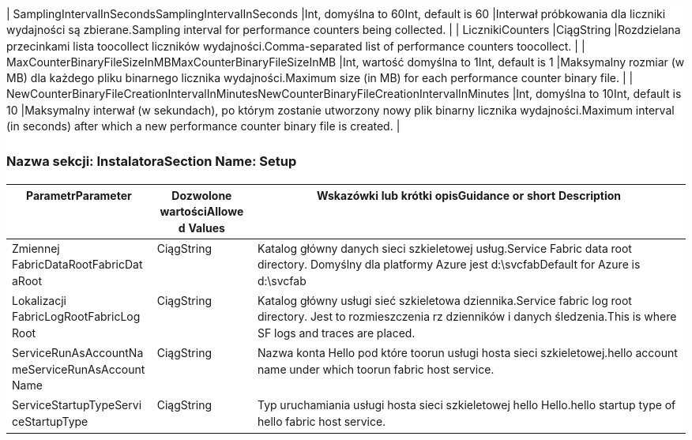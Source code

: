 | <span data-ttu-id="ba4de-168">SamplingIntervalInSeconds</span><span class="sxs-lookup"><span data-stu-id="ba4de-168">SamplingIntervalInSeconds</span></span> |<span data-ttu-id="ba4de-169">Int, domyślna to 60</span><span class="sxs-lookup"><span data-stu-id="ba4de-169">Int, default is 60</span></span> |<span data-ttu-id="ba4de-170">Interwał próbkowania dla liczniki wydajności są zbierane.</span><span class="sxs-lookup"><span data-stu-id="ba4de-170">Sampling interval for performance counters being collected.</span></span> |
| <span data-ttu-id="ba4de-171">Liczniki</span><span class="sxs-lookup"><span data-stu-id="ba4de-171">Counters</span></span> |<span data-ttu-id="ba4de-172">Ciąg</span><span class="sxs-lookup"><span data-stu-id="ba4de-172">String</span></span> |<span data-ttu-id="ba4de-173">Rozdzielana przecinkami lista toocollect liczników wydajności.</span><span class="sxs-lookup"><span data-stu-id="ba4de-173">Comma-separated list of performance counters toocollect.</span></span> |
| <span data-ttu-id="ba4de-174">MaxCounterBinaryFileSizeInMB</span><span class="sxs-lookup"><span data-stu-id="ba4de-174">MaxCounterBinaryFileSizeInMB</span></span> |<span data-ttu-id="ba4de-175">Int, wartość domyślna to 1</span><span class="sxs-lookup"><span data-stu-id="ba4de-175">Int, default is 1</span></span> |<span data-ttu-id="ba4de-176">Maksymalny rozmiar (w MB) dla każdego pliku binarnego licznika wydajności.</span><span class="sxs-lookup"><span data-stu-id="ba4de-176">Maximum size (in MB) for each performance counter binary file.</span></span> |
| <span data-ttu-id="ba4de-177">NewCounterBinaryFileCreationIntervalInMinutes</span><span class="sxs-lookup"><span data-stu-id="ba4de-177">NewCounterBinaryFileCreationIntervalInMinutes</span></span> |<span data-ttu-id="ba4de-178">Int, domyślna to 10</span><span class="sxs-lookup"><span data-stu-id="ba4de-178">Int, default is 10</span></span> |<span data-ttu-id="ba4de-179">Maksymalny interwał (w sekundach), po którym zostanie utworzony nowy plik binarny licznika wydajności.</span><span class="sxs-lookup"><span data-stu-id="ba4de-179">Maximum interval (in seconds) after which a new performance counter binary file is created.</span></span> |

### <a name="section-name-setup"></a><span data-ttu-id="ba4de-180">Nazwa sekcji: Instalatora</span><span class="sxs-lookup"><span data-stu-id="ba4de-180">Section Name: Setup</span></span>
| <span data-ttu-id="ba4de-181">**Parametr**</span><span class="sxs-lookup"><span data-stu-id="ba4de-181">**Parameter**</span></span> | <span data-ttu-id="ba4de-182">**Dozwolone wartości**</span><span class="sxs-lookup"><span data-stu-id="ba4de-182">**Allowed Values**</span></span> | <span data-ttu-id="ba4de-183">**Wskazówki lub krótki opis**</span><span class="sxs-lookup"><span data-stu-id="ba4de-183">**Guidance or short Description**</span></span> |
| --- | --- | --- |
| <span data-ttu-id="ba4de-184">Zmiennej FabricDataRoot</span><span class="sxs-lookup"><span data-stu-id="ba4de-184">FabricDataRoot</span></span> |<span data-ttu-id="ba4de-185">Ciąg</span><span class="sxs-lookup"><span data-stu-id="ba4de-185">String</span></span> |<span data-ttu-id="ba4de-186">Katalog główny danych sieci szkieletowej usług.</span><span class="sxs-lookup"><span data-stu-id="ba4de-186">Service Fabric data root directory.</span></span> <span data-ttu-id="ba4de-187">Domyślny dla platformy Azure jest d:\svcfab</span><span class="sxs-lookup"><span data-stu-id="ba4de-187">Default for Azure is d:\svcfab</span></span> |
| <span data-ttu-id="ba4de-188">Lokalizacji FabricLogRoot</span><span class="sxs-lookup"><span data-stu-id="ba4de-188">FabricLogRoot</span></span> |<span data-ttu-id="ba4de-189">Ciąg</span><span class="sxs-lookup"><span data-stu-id="ba4de-189">String</span></span> |<span data-ttu-id="ba4de-190">Katalog główny usługi sieć szkieletowa dziennika.</span><span class="sxs-lookup"><span data-stu-id="ba4de-190">Service fabric log root directory.</span></span> <span data-ttu-id="ba4de-191">Jest to rozmieszczenia rz dzienników i danych śledzenia.</span><span class="sxs-lookup"><span data-stu-id="ba4de-191">This is where SF logs and traces are placed.</span></span> |
| <span data-ttu-id="ba4de-192">ServiceRunAsAccountName</span><span class="sxs-lookup"><span data-stu-id="ba4de-192">ServiceRunAsAccountName</span></span> |<span data-ttu-id="ba4de-193">Ciąg</span><span class="sxs-lookup"><span data-stu-id="ba4de-193">String</span></span> |<span data-ttu-id="ba4de-194">Nazwa konta Hello pod które toorun usługi hosta sieci szkieletowej.</span><span class="sxs-lookup"><span data-stu-id="ba4de-194">hello account name under which toorun fabric host service.</span></span> |
| <span data-ttu-id="ba4de-195">ServiceStartupType</span><span class="sxs-lookup"><span data-stu-id="ba4de-195">ServiceStartupType</span></span> |<span data-ttu-id="ba4de-196">Ciąg</span><span class="sxs-lookup"><span data-stu-id="ba4de-196">String</span></span> |<span data-ttu-id="ba4de-197">Typ uruchamiania usługi hosta sieci szkieletowej hello Hello.</span><span class="sxs-lookup"><span data-stu-id="ba4de-197">hello startup type of hello fabric host service.</span></span> |